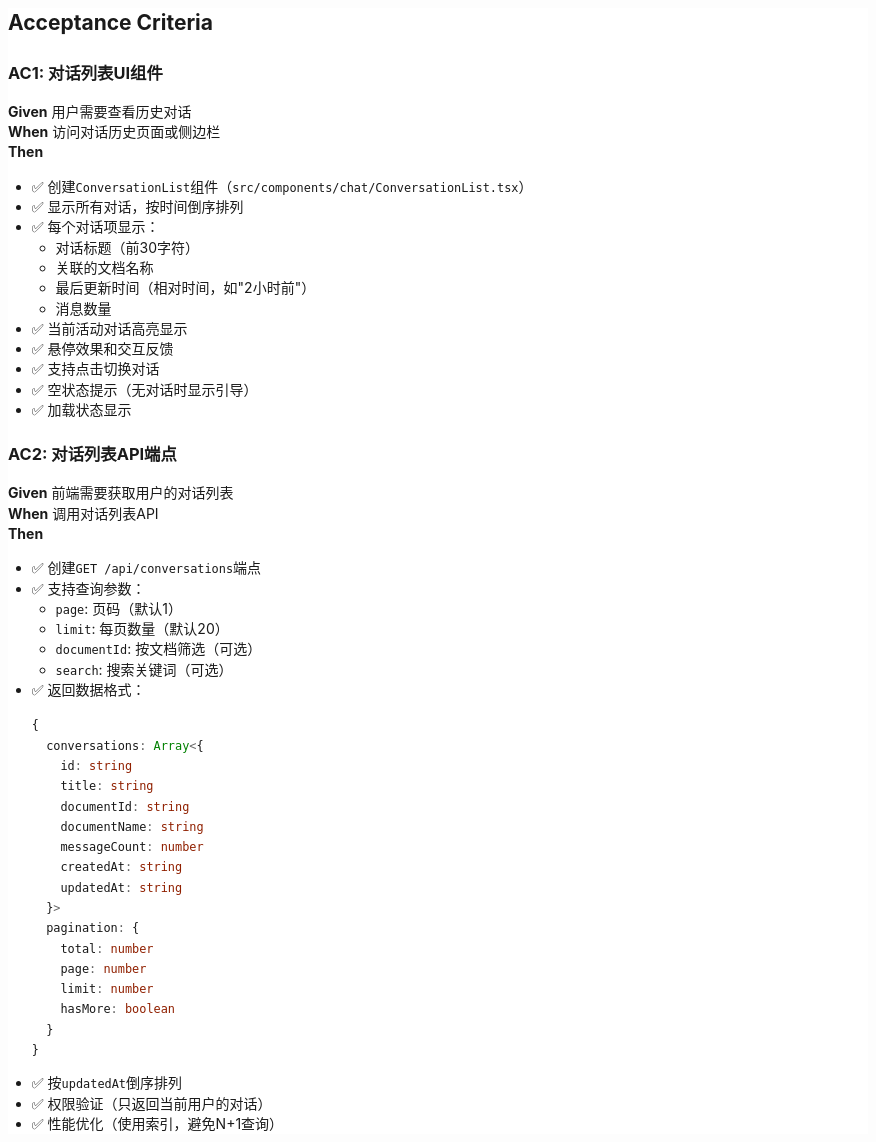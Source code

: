 
## Acceptance Criteria

### AC1: 对话列表UI组件

**Given** 用户需要查看历史对话  
**When** 访问对话历史页面或侧边栏  
**Then**
- ✅ 创建`ConversationList`组件（`src/components/chat/ConversationList.tsx`）
- ✅ 显示所有对话，按时间倒序排列
- ✅ 每个对话项显示：
  - 对话标题（前30字符）
  - 关联的文档名称
  - 最后更新时间（相对时间，如"2小时前"）
  - 消息数量
- ✅ 当前活动对话高亮显示
- ✅ 悬停效果和交互反馈
- ✅ 支持点击切换对话
- ✅ 空状态提示（无对话时显示引导）
- ✅ 加载状态显示

### AC2: 对话列表API端点

**Given** 前端需要获取用户的对话列表  
**When** 调用对话列表API  
**Then**
- ✅ 创建`GET /api/conversations`端点
- ✅ 支持查询参数：
  - `page`: 页码（默认1）
  - `limit`: 每页数量（默认20）
  - `documentId`: 按文档筛选（可选）
  - `search`: 搜索关键词（可选）
- ✅ 返回数据格式：
  ```typescript
  {
    conversations: Array<{
      id: string
      title: string
      documentId: string
      documentName: string
      messageCount: number
      createdAt: string
      updatedAt: string
    }>
    pagination: {
      total: number
      page: number
      limit: number
      hasMore: boolean
    }
  }
  ```
- ✅ 按`updatedAt`倒序排列
- ✅ 权限验证（只返回当前用户的对话）
- ✅ 性能优化（使用索引，避免N+1查询）
